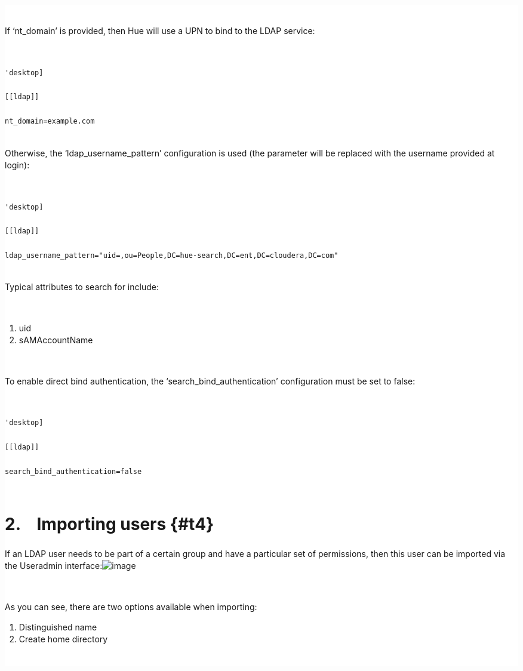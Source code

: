 &nbsp;

If ‘nt_domain’ is provided, then Hue will use a UPN to bind to the LDAP service:

&nbsp;

<pre><code class="bash">'desktop]
    
[[ldap]]
    
nt_domain=example.com
  
</code></pre>

Otherwise, the ‘ldap_username_pattern’ configuration is used (the <username> parameter will be replaced with the username provided at login):

&nbsp;

<pre><code class="bash">'desktop]
      
[[ldap]]
      
ldap_username_pattern="uid=<username>,ou=People,DC=hue-search,DC=ent,DC=cloudera,DC=com"
  
</code></pre>

Typical attributes to search for include:

&nbsp;

  1. uid
  2. sAMAccountName

&nbsp;

To enable direct bind authentication, the ‘search_bind_authentication’ configuration must be set to false:

&nbsp;

<pre><code class="bash">'desktop]
      
[[ldap]]
      
search_bind_authentication=false
  
</code></pre>

# 2.    Importing users {#t4}

If an LDAP user needs to be part of a certain group and have a particular set of permissions, then this user can be imported via the Useradmin interface:<img src="https://lh3.googleusercontent.com/KVf0ktv3eiPtdHNwKSOE2fwJAsrPshdhTed0q5NpyT6YL8EVNk4o1t0kW42vmYOJX-TVa6xKeVPgbuS6liwyv3h65VYZpOzs1U4aW2L30walG8i7hMn9Cr7Tyw" alt="image" width="624px;" height="256px;" />

&nbsp;

As you can see, there are two options available when importing:

  1. Distinguished name
  2. Create home directory

&nbsp;


 [1]: http://en.wikipedia.org/wiki/Ldap
 [2]: #t1
 [3]: #t2
 [4]: #t3
 [5]: #t4
 [6]: #t5
 [7]: #t6
 [8]: #t7
 [9]: #t8
 [10]: #t9
 [11]: #t10
 [12]: #t11
 [13]: #t12
 [14]: #t12b
 [15]: #t13
 [16]: #t14
 [17]: https://gethue.com/how-to-manage-the-hue-database-with-the-shell/
 [18]: http://www.zytrax.com/books/ldap/ch14/#ldapsearch
 [19]: http://www.zytrax.com/books/ldap/apa/dn-rdn.html
 [20]: http://msdn.microsoft.com/en-us/library/windows/desktop/ms680857(v=vs.85).aspx
 [21]: http://gethue.tumblr.com/post/48706063756/how-to-manage-permissions-in-hue
 [22]: https://github.com/cloudera/hue/blob/branch-3.5/apps/useradmin/src/useradmin/management/commands/sync_ldap_users_and_groups.py
 [23]: http://www.zytrax.com/books/ldap/apa/search.html
 [24]: http://gethue.tumblr.com/post/66661140648/hue-team-retreat-thailand
 [25]: http://gethue.tumblr.com/post/69803995520/recent-security-enhancements
 [26]: http://groups.google.com/a/cloudera.org/group/hue-user
 [27]: https://twitter.com/gethue